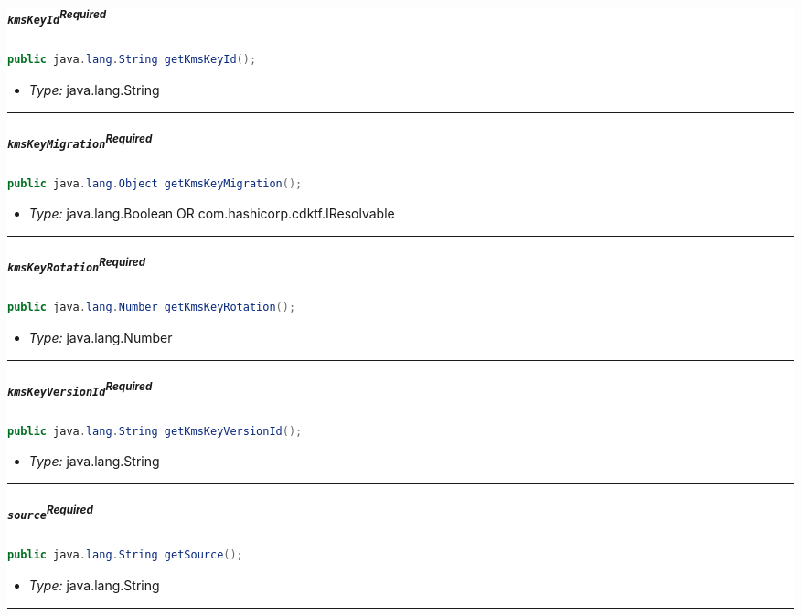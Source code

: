 ##### `kmsKeyId`<sup>Required</sup> <a name="kmsKeyId" id="rhizo-co-terraform-provider-oci.databaseDatabase.DatabaseDatabase.property.kmsKeyId"></a>

```java
public java.lang.String getKmsKeyId();
```

- *Type:* java.lang.String

---

##### `kmsKeyMigration`<sup>Required</sup> <a name="kmsKeyMigration" id="rhizo-co-terraform-provider-oci.databaseDatabase.DatabaseDatabase.property.kmsKeyMigration"></a>

```java
public java.lang.Object getKmsKeyMigration();
```

- *Type:* java.lang.Boolean OR com.hashicorp.cdktf.IResolvable

---

##### `kmsKeyRotation`<sup>Required</sup> <a name="kmsKeyRotation" id="rhizo-co-terraform-provider-oci.databaseDatabase.DatabaseDatabase.property.kmsKeyRotation"></a>

```java
public java.lang.Number getKmsKeyRotation();
```

- *Type:* java.lang.Number

---

##### `kmsKeyVersionId`<sup>Required</sup> <a name="kmsKeyVersionId" id="rhizo-co-terraform-provider-oci.databaseDatabase.DatabaseDatabase.property.kmsKeyVersionId"></a>

```java
public java.lang.String getKmsKeyVersionId();
```

- *Type:* java.lang.String

---

##### `source`<sup>Required</sup> <a name="source" id="rhizo-co-terraform-provider-oci.databaseDatabase.DatabaseDatabase.property.source"></a>

```java
public java.lang.String getSource();
```

- *Type:* java.lang.String

---
